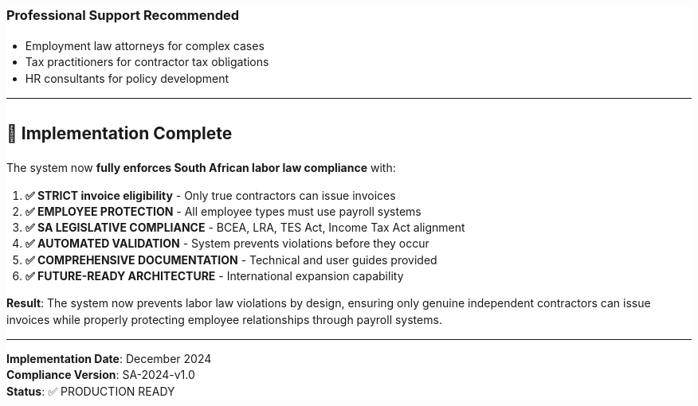 ### Professional Support Recommended
- Employment law attorneys for complex cases
- Tax practitioners for contractor tax obligations
- HR consultants for policy development

---

## 🎉 Implementation Complete

The system now **fully enforces South African labor law compliance** with:

1. **✅ STRICT invoice eligibility** - Only true contractors can issue invoices
2. **✅ EMPLOYEE PROTECTION** - All employee types must use payroll systems
3. **✅ SA LEGISLATIVE COMPLIANCE** - BCEA, LRA, TES Act, Income Tax Act alignment
4. **✅ AUTOMATED VALIDATION** - System prevents violations before they occur
5. **✅ COMPREHENSIVE DOCUMENTATION** - Technical and user guides provided
6. **✅ FUTURE-READY ARCHITECTURE** - International expansion capability

**Result**: The system now prevents labor law violations by design, ensuring only genuine independent contractors can issue invoices while properly protecting employee relationships through payroll systems.

---

**Implementation Date**: December 2024  
**Compliance Version**: SA-2024-v1.0  
**Status**: ✅ PRODUCTION READY